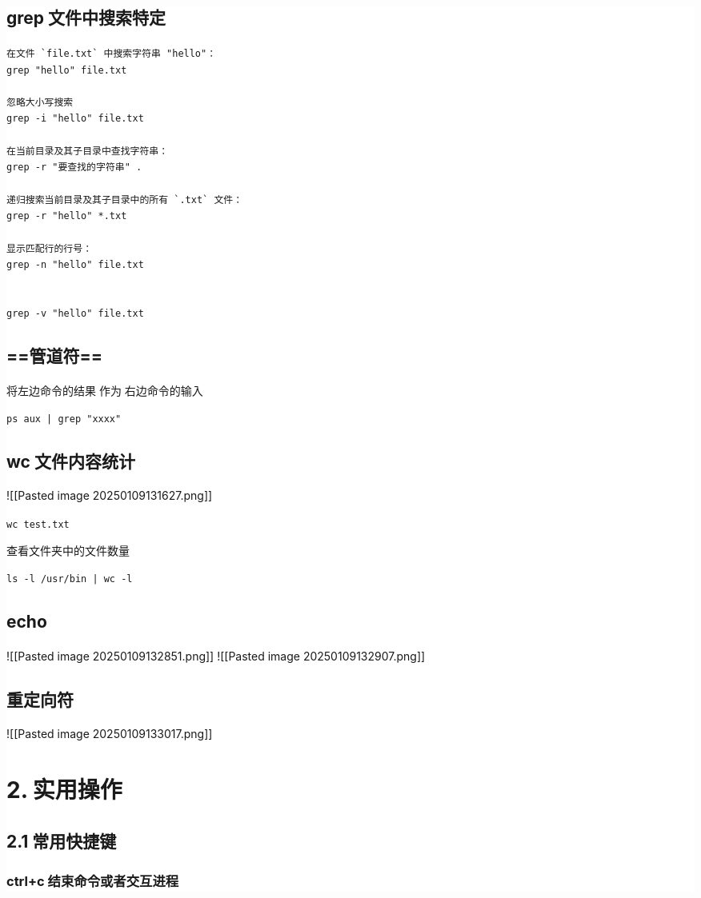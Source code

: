 ## grep 文件中搜索特定
```shell
在文件 `file.txt` 中搜索字符串 "hello"：
grep "hello" file.txt

忽略大小写搜索
grep -i "hello" file.txt

在当前目录及其子目录中查找字符串：
grep -r "要查找的字符串" .

递归搜索当前目录及其子目录中的所有 `.txt` 文件：
grep -r "hello" *.txt

显示匹配行的行号：
grep -n "hello" file.txt


grep -v "hello" file.txt
```

## ==管道符==
将左边命令的结果 作为 右边命令的输入
```shell
ps aux | grep "xxxx"
```

## wc 文件内容统计
![[Pasted image 20250109131627.png]]
```shell
wc test.txt
```

查看文件夹中的文件数量
```shell
ls -l /usr/bin | wc -l
```

## echo 
![[Pasted image 20250109132851.png]]
![[Pasted image 20250109132907.png]]

## 重定向符
![[Pasted image 20250109133017.png]]




# 2. 实用操作
## 2.1 常用快捷键
### ctrl+c 结束命令或者交互进程
